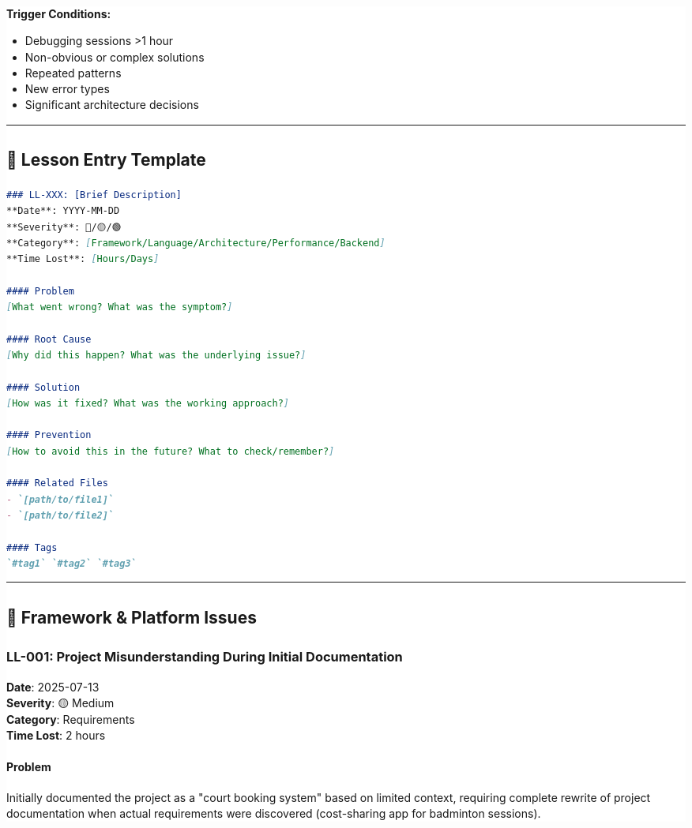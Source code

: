 **Trigger Conditions:**
- Debugging sessions >1 hour
- Non-obvious or complex solutions
- Repeated patterns
- New error types
- Significant architecture decisions

---

## 📝 Lesson Entry Template

```markdown
### LL-XXX: [Brief Description]
**Date**: YYYY-MM-DD  
**Severity**: 🔴/🟡/🟢  
**Category**: [Framework/Language/Architecture/Performance/Backend]  
**Time Lost**: [Hours/Days]

#### Problem
[What went wrong? What was the symptom?]

#### Root Cause
[Why did this happen? What was the underlying issue?]

#### Solution
[How was it fixed? What was the working approach?]

#### Prevention
[How to avoid this in the future? What to check/remember?]

#### Related Files
- `[path/to/file1]`
- `[path/to/file2]`

#### Tags
`#tag1` `#tag2` `#tag3`
```

---

## 🎨 Framework & Platform Issues

### LL-001: Project Misunderstanding During Initial Documentation
**Date**: 2025-07-13  
**Severity**: 🟡 Medium  
**Category**: Requirements  
**Time Lost**: 2 hours

#### Problem
Initially documented the project as a "court booking system" based on limited context, requiring complete rewrite of project documentation when actual requirements were discovered (cost-sharing app for badminton sessions).
